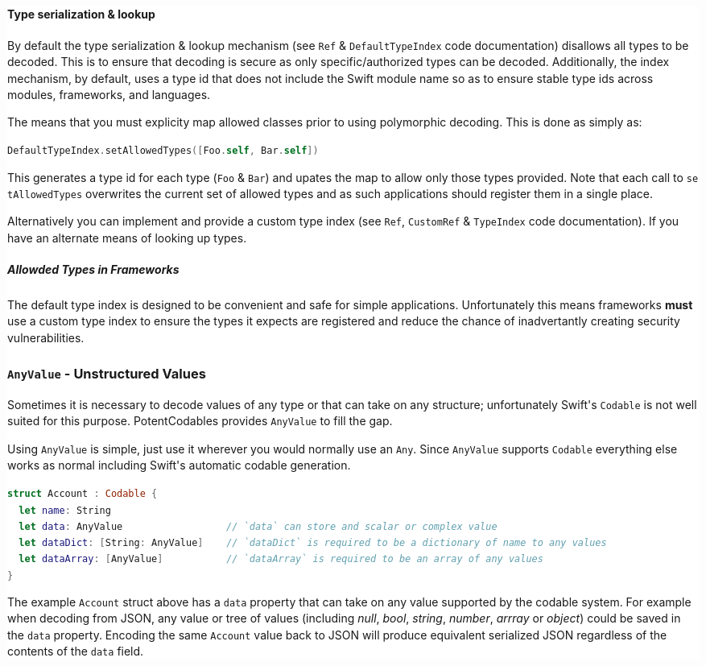 #### Type serialization & lookup
By default the type serialization & lookup mechanism (see `Ref`  & `DefaultTypeIndex` code documentation) disallows all types to be decoded.
This is to ensure that decoding is secure as only specific/authorized types can be decoded. Additionally, the index mechanism, by default,
uses a type id that does not include the Swift module name so as to ensure stable type ids across modules, frameworks, and languages.

The means that you must explicity map allowed classes prior to using polymorphic decoding. This is done as simply as:
```swift
DefaultTypeIndex.setAllowedTypes([Foo.self, Bar.self])
```
This generates a type id for each type (`Foo` & `Bar`) and upates the map to allow only those types provided. Note that each call to `setAllowedTypes`
overwrites the current set of allowed types and as such applications should register them in a single place.

Alternatively you can implement and provide a custom type index (see `Ref`, `CustomRef` & `TypeIndex` code documentation). If you have
an alternate means of looking up types.

##### Allowded Types in Frameworks

The default type index is designed to be convenient and safe for simple applications. Unfortunately this means frameworks **must** use a custom
type index to ensure the types it expects are registered and reduce the chance of inadvertantly creating security vulnerabilities.


### `AnyValue` - Unstructured Values

Sometimes it is necessary to decode values of any type or that can take on any structure; unfortunately Swift's `Codable` is not well suited
for this purpose. PotentCodables provides `AnyValue` to fill the gap.

Using `AnyValue` is simple, just use it wherever you would normally use an `Any`. Since `AnyValue` supports `Codable` everything else
works as normal including Swift's automatic codable generation.
```swift
struct Account : Codable {
  let name: String
  let data: AnyValue                  // `data` can store and scalar or complex value
  let dataDict: [String: AnyValue]    // `dataDict` is required to be a dictionary of name to any values
  let dataArray: [AnyValue]           // `dataArray` is required to be an array of any values
}
```

The example `Account` struct above has a `data` property that can take on any value supported by the codable system. For example
when decoding from JSON, any value or tree of values (including _null_, _bool_, _string_, _number_, _arrray_ or _object_) could be saved in
the `data` property. Encoding the same `Account` value back to JSON will produce equivalent serialized JSON regardless of the contents
of the `data` field.
